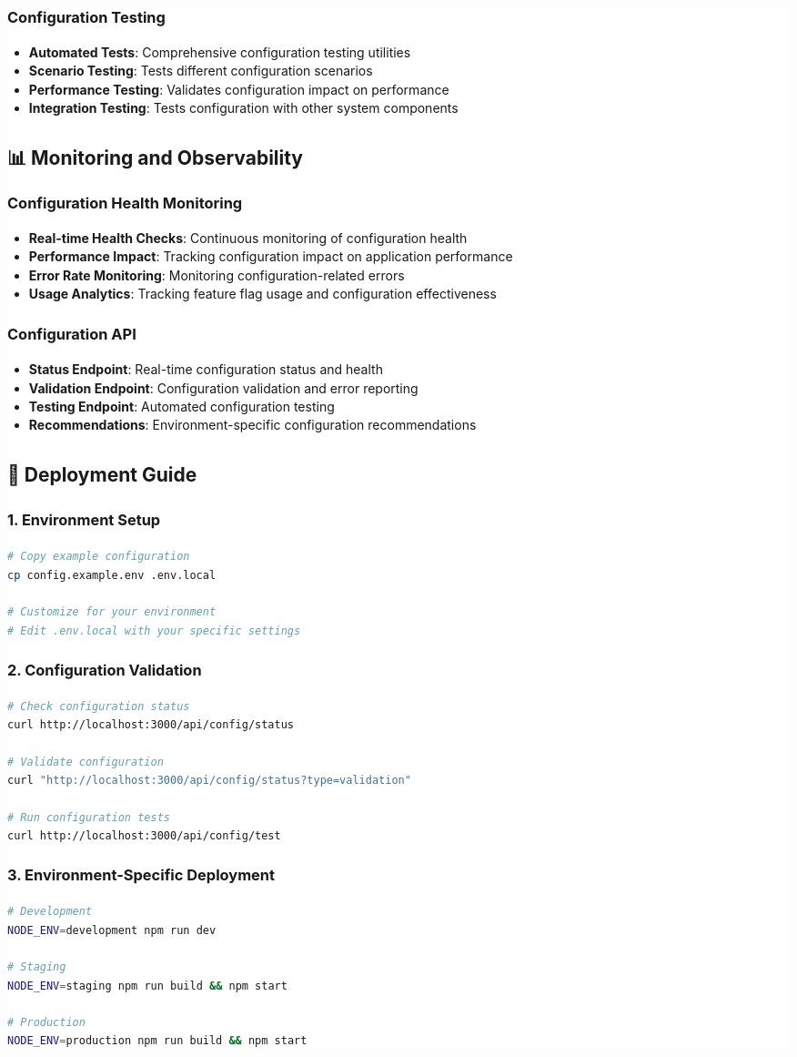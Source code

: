 ### Configuration Testing

- **Automated Tests**: Comprehensive configuration testing utilities
- **Scenario Testing**: Tests different configuration scenarios
- **Performance Testing**: Validates configuration impact on performance
- **Integration Testing**: Tests configuration with other system components

## 📊 Monitoring and Observability

### Configuration Health Monitoring

- **Real-time Health Checks**: Continuous monitoring of configuration health
- **Performance Impact**: Tracking configuration impact on application performance
- **Error Rate Monitoring**: Monitoring configuration-related errors
- **Usage Analytics**: Tracking feature flag usage and configuration effectiveness

### Configuration API

- **Status Endpoint**: Real-time configuration status and health
- **Validation Endpoint**: Configuration validation and error reporting
- **Testing Endpoint**: Automated configuration testing
- **Recommendations**: Environment-specific configuration recommendations

## 🚀 Deployment Guide

### 1. Environment Setup

```bash
# Copy example configuration
cp config.example.env .env.local

# Customize for your environment
# Edit .env.local with your specific settings
```

### 2. Configuration Validation

```bash
# Check configuration status
curl http://localhost:3000/api/config/status

# Validate configuration
curl "http://localhost:3000/api/config/status?type=validation"

# Run configuration tests
curl http://localhost:3000/api/config/test
```

### 3. Environment-Specific Deployment

```bash
# Development
NODE_ENV=development npm run dev

# Staging
NODE_ENV=staging npm run build && npm start

# Production
NODE_ENV=production npm run build && npm start
```
